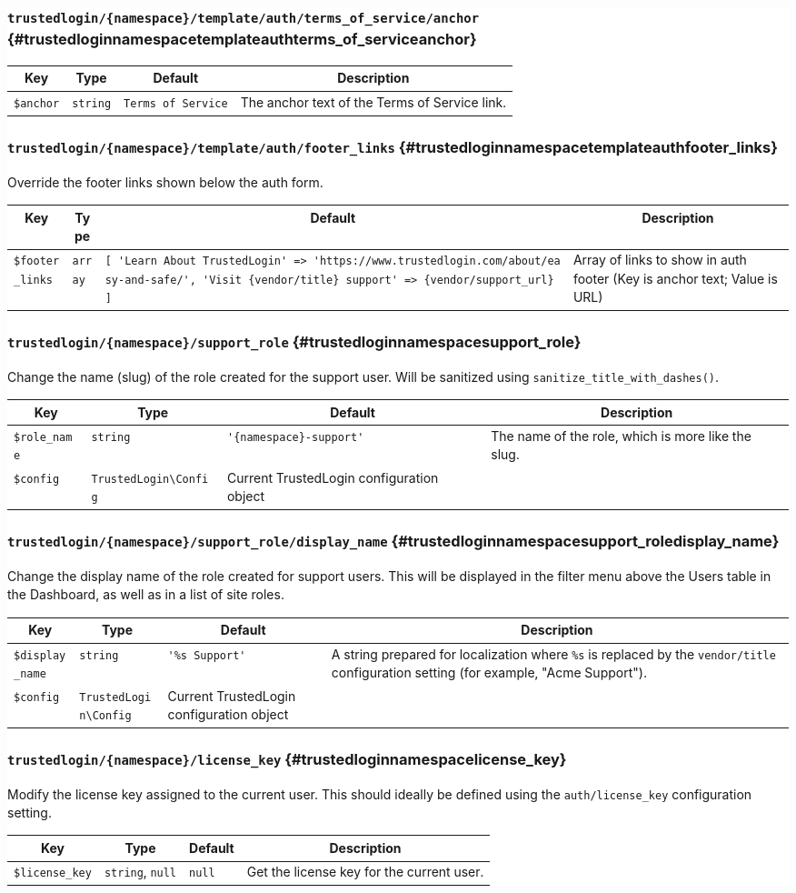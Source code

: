 ### `trustedlogin/{namespace}/template/auth/terms_of_service/anchor` {#trustedloginnamespacetemplateauthterms_of_serviceanchor}

| Key       | Type     | Default            | Description                                   |
|-----------|----------|--------------------|-----------------------------------------------|
| `$anchor` | `string` | `Terms of Service` | The anchor text of the Terms of Service link. |

### `trustedlogin/{namespace}/template/auth/footer_links` {#trustedloginnamespacetemplateauthfooter_links}

Override the footer links shown below the auth form.

| Key             | Type    | Default                                                                                                                                         | Description                                                              |
|-----------------|---------|-------------------------------------------------------------------------------------------------------------------------------------------------|--------------------------------------------------------------------------|
| `$footer_links` | `array` | `[ 'Learn About TrustedLogin' => 'https://www.trustedlogin.com/about/easy-and-safe/', 'Visit {vendor/title} support' => {vendor/support_url} ]` | Array of links to show in auth footer (Key is anchor text; Value is URL) |

### `trustedlogin/{namespace}/support_role` {#trustedloginnamespacesupport_role}

Change the name (slug) of the role created for the support user. Will be sanitized using `sanitize_title_with_dashes()`.

| Key          | Type                  | Default                                   | Description                                        |
|--------------|-----------------------|-------------------------------------------|----------------------------------------------------|
| `$role_name` | `string`              | `'{namespace}-support'`                   | The name of the role, which is more like the slug. |
| `$config`    | `TrustedLogin\Config` | Current TrustedLogin configuration object |

### `trustedlogin/{namespace}/support_role/display_name` {#trustedloginnamespacesupport_roledisplay_name}

Change the display name of the role created for support users. This will be displayed in the filter menu above the Users
table in the Dashboard, as well as in a list of site roles.

| Key             | Type                  | Default                                   | Description                                                                                                                          |
|-----------------|-----------------------|-------------------------------------------|--------------------------------------------------------------------------------------------------------------------------------------|
| `$display_name` | `string`              | `'%s Support'`                            | A string prepared for localization where `%s` is replaced by the `vendor/title` configuration setting (for example, "Acme Support"). |
| `$config`       | `TrustedLogin\Config` | Current TrustedLogin configuration object |

### `trustedlogin/{namespace}/license_key` {#trustedloginnamespacelicense_key}

Modify the license key assigned to the current user. This should ideally be defined using the `auth/license_key`
configuration setting.

| Key            | Type             | Default | Description                               |
|----------------|------------------|---------|-------------------------------------------|
| `$license_key` | `string`, `null` | `null`  | Get the license key for the current user. |
